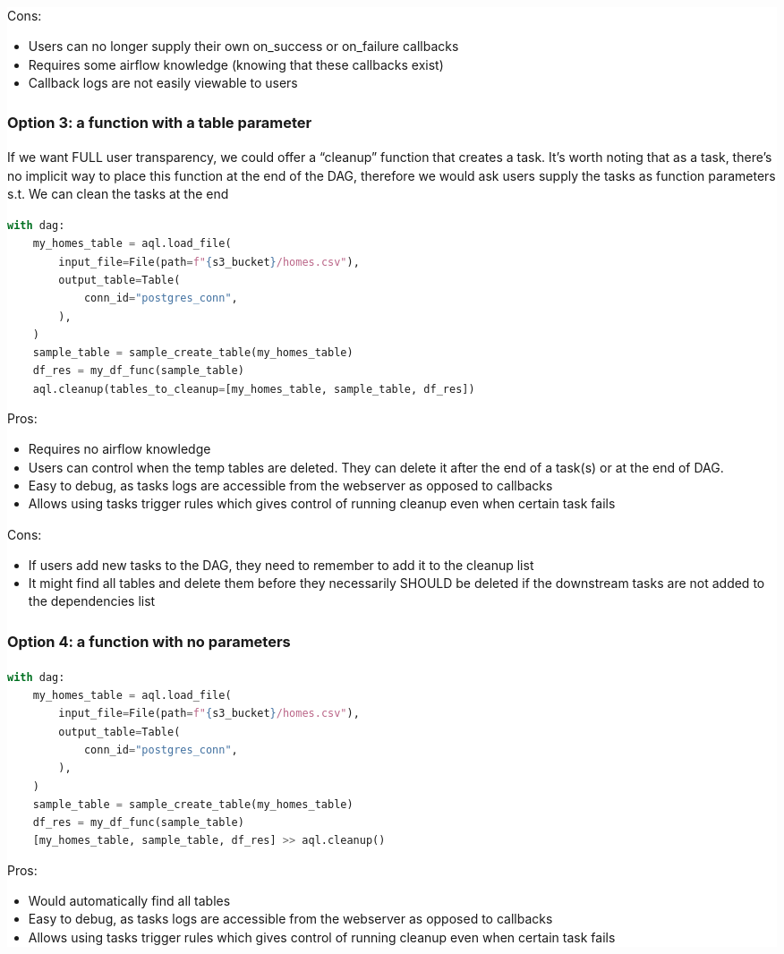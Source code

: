 Cons:
* Users can no longer supply their own on_success or on_failure callbacks
* Requires some airflow knowledge (knowing that these callbacks exist)
* Callback logs are not easily viewable to users

### Option 3: a function with a table parameter

If we want FULL user transparency, we could offer a “cleanup” function that creates a task. It’s worth noting that as a task, there’s no implicit way to place this function at the end of the DAG, therefore we would ask users supply the tasks as function parameters s.t. We can clean the tasks at the end

```python
with dag:
    my_homes_table = aql.load_file(
        input_file=File(path=f"{s3_bucket}/homes.csv"),
        output_table=Table(
            conn_id="postgres_conn",
        ),
    )
    sample_table = sample_create_table(my_homes_table)
    df_res = my_df_func(sample_table)
    aql.cleanup(tables_to_cleanup=[my_homes_table, sample_table, df_res])
```
Pros:
* Requires no airflow knowledge
* Users can control when the temp tables are deleted. They can delete it after the end of a task(s) or at the end of DAG.
* Easy to debug, as tasks logs are accessible from the webserver as opposed to callbacks
* Allows using tasks trigger rules which gives control of running cleanup even when certain task fails

Cons:
* If users add new tasks to the DAG, they need to remember to add it to the cleanup list
* It might find all tables and delete them before they necessarily SHOULD be deleted if the downstream tasks are not added to the dependencies list

### Option 4: a function with no parameters

```python
with dag:
    my_homes_table = aql.load_file(
        input_file=File(path=f"{s3_bucket}/homes.csv"),
        output_table=Table(
            conn_id="postgres_conn",
        ),
    )
    sample_table = sample_create_table(my_homes_table)
    df_res = my_df_func(sample_table)
    [my_homes_table, sample_table, df_res] >> aql.cleanup()
```

Pros:
* Would automatically find all tables
* Easy to debug, as tasks logs are accessible from the webserver as opposed to callbacks
* Allows using tasks trigger rules which gives control of running cleanup even when certain task fails

